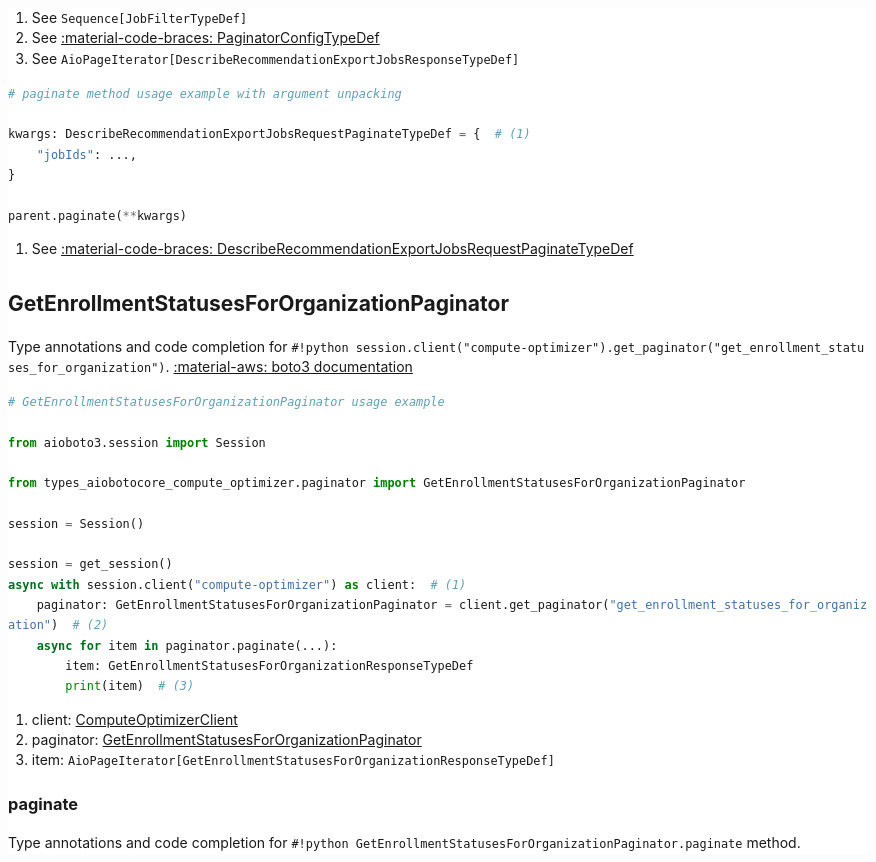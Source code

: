 1. See `Sequence[JobFilterTypeDef]`
2. See [:material-code-braces: PaginatorConfigTypeDef](./type_defs.md#paginatorconfigtypedef)
3. See `AioPageIterator[DescribeRecommendationExportJobsResponseTypeDef]`


```python
# paginate method usage example with argument unpacking

kwargs: DescribeRecommendationExportJobsRequestPaginateTypeDef = {  # (1)
    "jobIds": ...,
}

parent.paginate(**kwargs)
```

1. See [:material-code-braces: DescribeRecommendationExportJobsRequestPaginateTypeDef](./type_defs.md#describerecommendationexportjobsrequestpaginatetypedef)
## GetEnrollmentStatusesForOrganizationPaginator

Type annotations and code completion for `#!python session.client("compute-optimizer").get_paginator("get_enrollment_statuses_for_organization")`.
[:material-aws: boto3 documentation](https://boto3.amazonaws.com/v1/documentation/api/latest/reference/services/compute-optimizer/paginator/GetEnrollmentStatusesForOrganization.html#ComputeOptimizer.Paginator.GetEnrollmentStatusesForOrganization)

```python
# GetEnrollmentStatusesForOrganizationPaginator usage example

from aioboto3.session import Session

from types_aiobotocore_compute_optimizer.paginator import GetEnrollmentStatusesForOrganizationPaginator

session = Session()

session = get_session()
async with session.client("compute-optimizer") as client:  # (1)
    paginator: GetEnrollmentStatusesForOrganizationPaginator = client.get_paginator("get_enrollment_statuses_for_organization")  # (2)
    async for item in paginator.paginate(...):
        item: GetEnrollmentStatusesForOrganizationResponseTypeDef
        print(item)  # (3)
```

1. client: [ComputeOptimizerClient](./client.md)
2. paginator: [GetEnrollmentStatusesForOrganizationPaginator](./paginators.md#getenrollmentstatusesfororganizationpaginator)
3. item: `AioPageIterator[GetEnrollmentStatusesForOrganizationResponseTypeDef]`


### paginate

Type annotations and code completion for `#!python GetEnrollmentStatusesForOrganizationPaginator.paginate` method.
